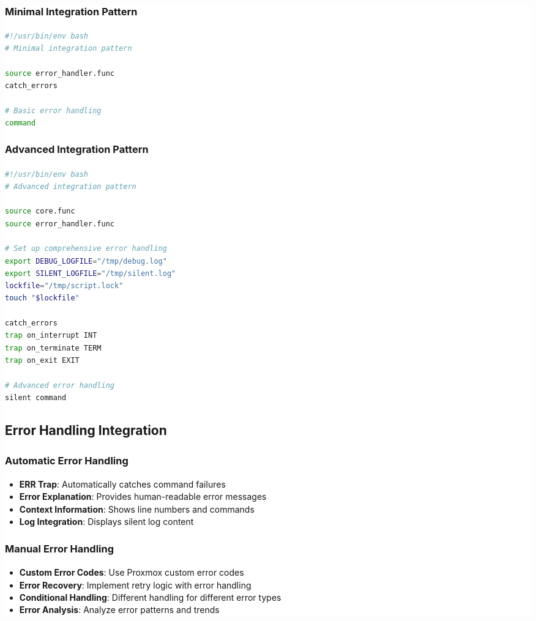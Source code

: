 
### Minimal Integration Pattern

```bash
#!/usr/bin/env bash
# Minimal integration pattern

source error_handler.func
catch_errors

# Basic error handling
command
```

### Advanced Integration Pattern

```bash
#!/usr/bin/env bash
# Advanced integration pattern

source core.func
source error_handler.func

# Set up comprehensive error handling
export DEBUG_LOGFILE="/tmp/debug.log"
export SILENT_LOGFILE="/tmp/silent.log"
lockfile="/tmp/script.lock"
touch "$lockfile"

catch_errors
trap on_interrupt INT
trap on_terminate TERM
trap on_exit EXIT

# Advanced error handling
silent command
```

## Error Handling Integration

### Automatic Error Handling
- **ERR Trap**: Automatically catches command failures
- **Error Explanation**: Provides human-readable error messages
- **Context Information**: Shows line numbers and commands
- **Log Integration**: Displays silent log content

### Manual Error Handling
- **Custom Error Codes**: Use Proxmox custom error codes
- **Error Recovery**: Implement retry logic with error handling
- **Conditional Handling**: Different handling for different error types
- **Error Analysis**: Analyze error patterns and trends
